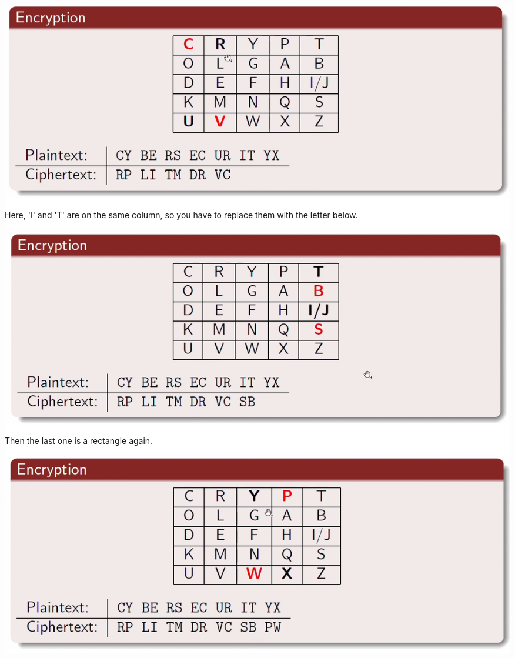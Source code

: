 ![Pasted image 20211104203842.png](Pasted%20image%2020211104203842.png)

Here, 'I' and 'T' are on the same column, so you have to replace them with the letter below.

![Pasted image 20211104203905.png](Pasted%20image%2020211104203905.png)

Then the last one is a rectangle again.

![Pasted image 20211104203920.png](Pasted%20image%2020211104203920.png)
